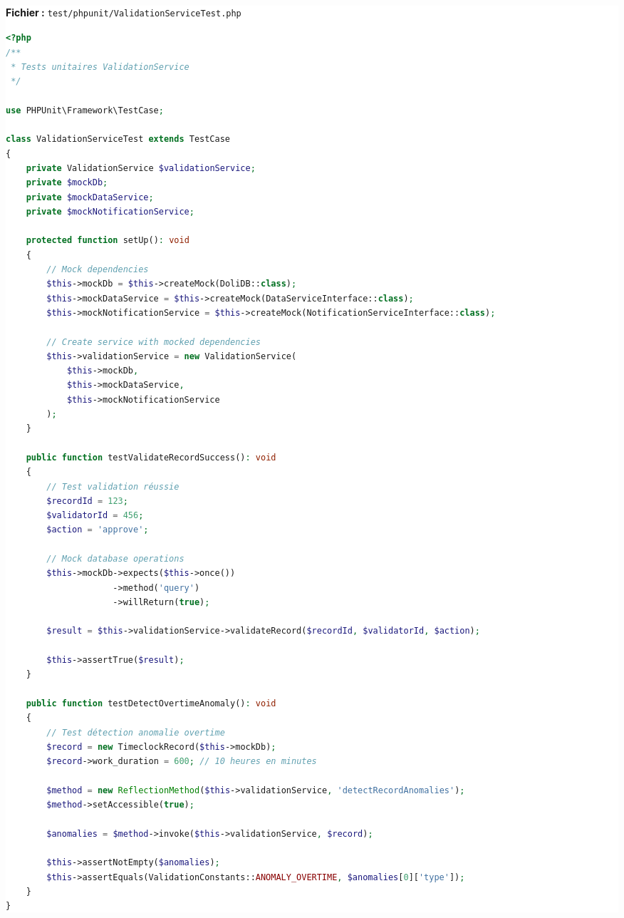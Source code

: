 **Fichier :** `test/phpunit/ValidationServiceTest.php`

```php
<?php
/**
 * Tests unitaires ValidationService
 */

use PHPUnit\Framework\TestCase;

class ValidationServiceTest extends TestCase 
{
    private ValidationService $validationService;
    private $mockDb;
    private $mockDataService;
    private $mockNotificationService;
    
    protected function setUp(): void 
    {
        // Mock dependencies
        $this->mockDb = $this->createMock(DoliDB::class);
        $this->mockDataService = $this->createMock(DataServiceInterface::class);
        $this->mockNotificationService = $this->createMock(NotificationServiceInterface::class);
        
        // Create service with mocked dependencies
        $this->validationService = new ValidationService(
            $this->mockDb,
            $this->mockDataService,
            $this->mockNotificationService
        );
    }
    
    public function testValidateRecordSuccess(): void 
    {
        // Test validation réussie
        $recordId = 123;
        $validatorId = 456;
        $action = 'approve';
        
        // Mock database operations
        $this->mockDb->expects($this->once())
                     ->method('query')
                     ->willReturn(true);
        
        $result = $this->validationService->validateRecord($recordId, $validatorId, $action);
        
        $this->assertTrue($result);
    }
    
    public function testDetectOvertimeAnomaly(): void 
    {
        // Test détection anomalie overtime
        $record = new TimeclockRecord($this->mockDb);
        $record->work_duration = 600; // 10 heures en minutes
        
        $method = new ReflectionMethod($this->validationService, 'detectRecordAnomalies');
        $method->setAccessible(true);
        
        $anomalies = $method->invoke($this->validationService, $record);
        
        $this->assertNotEmpty($anomalies);
        $this->assertEquals(ValidationConstants::ANOMALY_OVERTIME, $anomalies[0]['type']);
    }
}
```